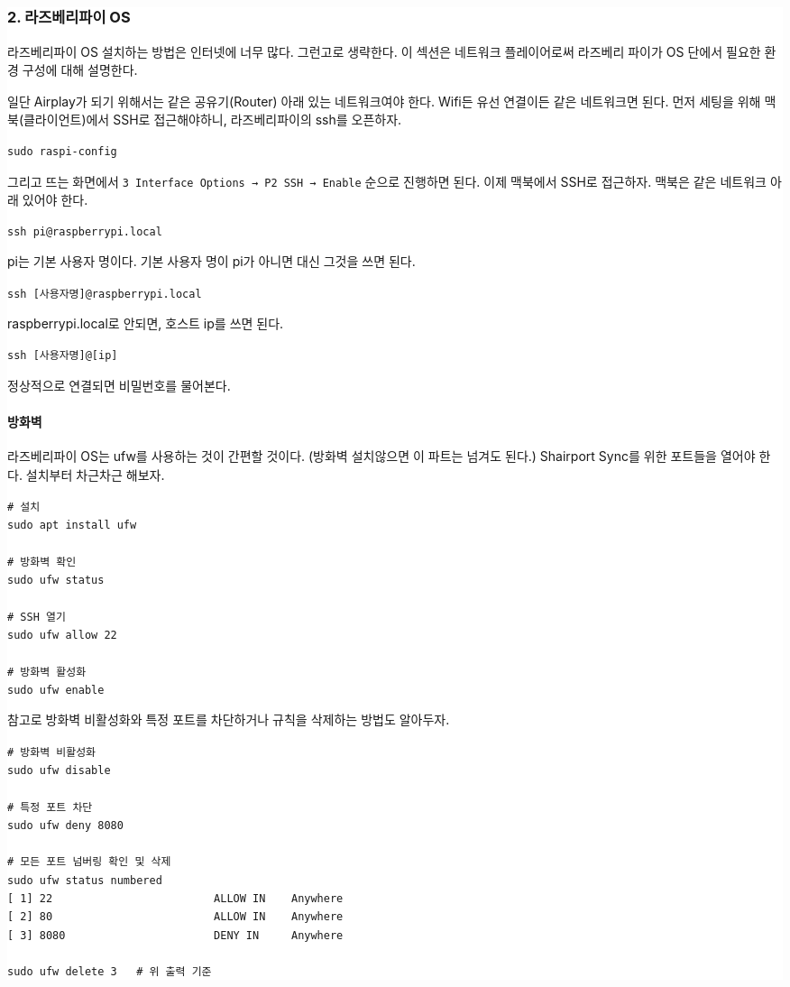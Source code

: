### 2. 라즈베리파이 OS

라즈베리파이 OS 설치하는 방법은 인터넷에 너무 많다. 그런고로 생략한다. 이 섹션은 네트워크 플레이어로써 라즈베리 파이가 OS 단에서 필요한 환경 구성에 대해 설명한다.

일단 Airplay가 되기 위해서는 같은 공유기(Router) 아래 있는 네트워크여야 한다. Wifi든 유선 연결이든 같은 네트워크면 된다. 먼저 세팅을 위해 맥북(클라이언트)에서 SSH로 접근해야하니, 라즈베리파이의 ssh를 오픈하자.

```shell
sudo raspi-config
```

그리고 뜨는 화면에서 `3 Interface Options → P2 SSH → Enable` 순으로 진행하면 된다. 이제 맥북에서 SSH로 접근하자. 맥북은 같은 네트워크 아래 있어야 한다.

```shell
ssh pi@raspberrypi.local
```

pi는 기본 사용자 명이다. 기본 사용자 명이 pi가 아니면 대신 그것을 쓰면 된다.

```shell
ssh [사용자명]@raspberrypi.local
```

raspberrypi.local로 안되면, 호스트 ip를 쓰면 된다.

```shell
ssh [사용자명]@[ip]
```

정상적으로 연결되면 비밀번호를 물어본다.

#### 방화벽

라즈베리파이 OS는 ufw를 사용하는 것이 간편할 것이다. (방화벽 설치않으면 이 파트는 넘겨도 된다.) Shairport Sync를 위한 포트들을 열어야 한다. 설치부터 차근차근 해보자.

```shell
# 설치
sudo apt install ufw

# 방화벽 확인
sudo ufw status

# SSH 열기
sudo ufw allow 22

# 방화벽 활성화
sudo ufw enable
```

참고로 방화벽 비활성화와 특정 포트를 차단하거나 규칙을 삭제하는 방법도 알아두자.

```shell
# 방화벽 비활성화
sudo ufw disable

# 특정 포트 차단
sudo ufw deny 8080

# 모든 포트 넘버링 확인 및 삭제
sudo ufw status numbered
[ 1] 22                         ALLOW IN    Anywhere
[ 2] 80                         ALLOW IN    Anywhere
[ 3] 8080                       DENY IN     Anywhere

sudo ufw delete 3   # 위 출력 기준
```
